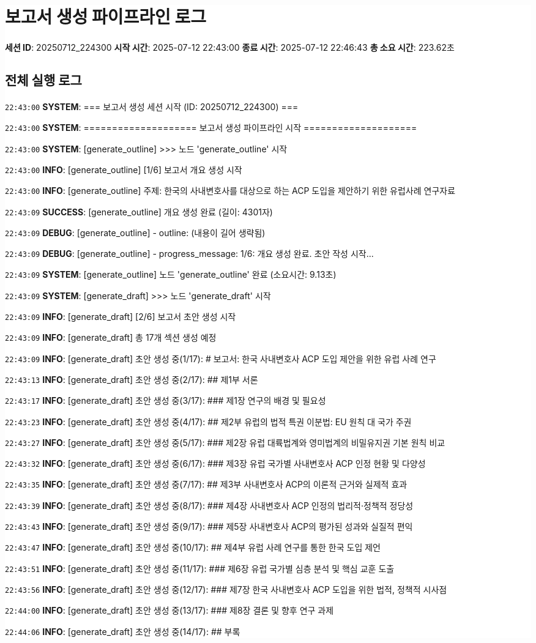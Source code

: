 # 보고서 생성 파이프라인 로그

**세션 ID**: 20250712_224300
**시작 시간**: 2025-07-12 22:43:00
**종료 시간**: 2025-07-12 22:46:43
**총 소요 시간**: 223.62초

## 전체 실행 로그

`22:43:00` **SYSTEM**: === 보고서 생성 세션 시작 (ID: 20250712_224300) ===

`22:43:00` **SYSTEM**: ==================== 보고서 생성 파이프라인 시작 ====================

`22:43:00` **SYSTEM**: [generate_outline] >>> 노드 'generate_outline' 시작

`22:43:00` **INFO**: [generate_outline] [1/6] 보고서 개요 생성 시작

`22:43:00` **INFO**: [generate_outline] 주제: 한국의 사내변호사를 대상으로 하는 ACP 도입을 제안하기 위한 유럽사례 연구자료

`22:43:09` **SUCCESS**: [generate_outline] 개요 생성 완료 (길이: 4301자)

`22:43:09` **DEBUG**: [generate_outline]   - outline: (내용이 길어 생략됨)

`22:43:09` **DEBUG**: [generate_outline]   - progress_message: 1/6: 개요 생성 완료. 초안 작성 시작...

`22:43:09` **SYSTEM**: [generate_outline] 노드 'generate_outline' 완료 (소요시간: 9.13초)

`22:43:09` **SYSTEM**: [generate_draft] >>> 노드 'generate_draft' 시작

`22:43:09` **INFO**: [generate_draft] [2/6] 보고서 초안 생성 시작

`22:43:09` **INFO**: [generate_draft] 총 17개 섹션 생성 예정

`22:43:09` **INFO**: [generate_draft] 초안 생성 중(1/17): # 보고서: 한국 사내변호사 ACP 도입 제안을 위한 유럽 사례 연구

`22:43:13` **INFO**: [generate_draft] 초안 생성 중(2/17): ## 제1부 서론

`22:43:17` **INFO**: [generate_draft] 초안 생성 중(3/17): ### 제1장 연구의 배경 및 필요성

`22:43:23` **INFO**: [generate_draft] 초안 생성 중(4/17): ## 제2부 유럽의 법적 특권 이분법: EU 원칙 대 국가 주권

`22:43:27` **INFO**: [generate_draft] 초안 생성 중(5/17): ### 제2장 유럽 대륙법계와 영미법계의 비밀유지권 기본 원칙 비교

`22:43:32` **INFO**: [generate_draft] 초안 생성 중(6/17): ### 제3장 유럽 국가별 사내변호사 ACP 인정 현황 및 다양성

`22:43:35` **INFO**: [generate_draft] 초안 생성 중(7/17): ## 제3부 사내변호사 ACP의 이론적 근거와 실제적 효과

`22:43:39` **INFO**: [generate_draft] 초안 생성 중(8/17): ### 제4장 사내변호사 ACP 인정의 법리적·정책적 정당성

`22:43:43` **INFO**: [generate_draft] 초안 생성 중(9/17): ### 제5장 사내변호사 ACP의 평가된 성과와 실질적 편익

`22:43:47` **INFO**: [generate_draft] 초안 생성 중(10/17): ## 제4부 유럽 사례 연구를 통한 한국 도입 제언

`22:43:51` **INFO**: [generate_draft] 초안 생성 중(11/17): ### 제6장 유럽 국가별 심층 분석 및 핵심 교훈 도출

`22:43:56` **INFO**: [generate_draft] 초안 생성 중(12/17): ### 제7장 한국 사내변호사 ACP 도입을 위한 법적, 정책적 시사점

`22:44:00` **INFO**: [generate_draft] 초안 생성 중(13/17): ### 제8장 결론 및 향후 연구 과제

`22:44:06` **INFO**: [generate_draft] 초안 생성 중(14/17): ## 부록
